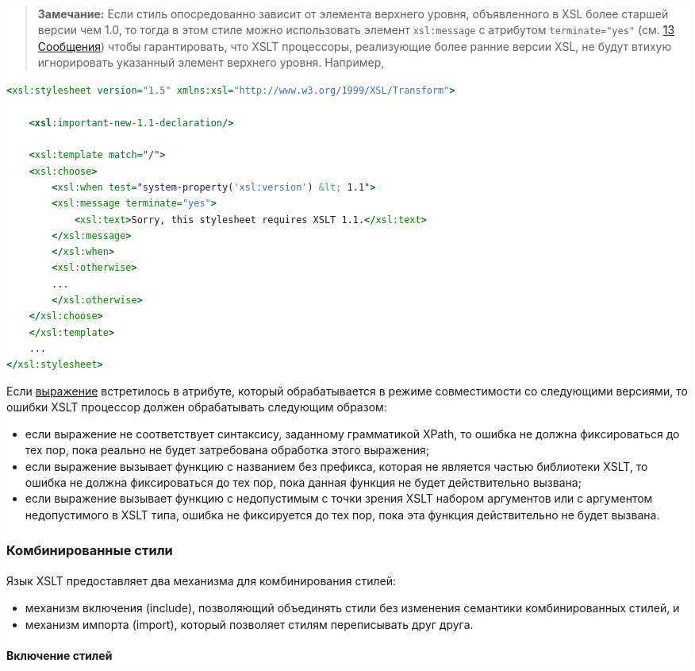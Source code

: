
> **Замечание:** Если стиль опосредованно зависит от элемента верхнего уровня, объявленного в XSL более старшей версии чем 1.0, то тогда в этом стиле можно использовать элемент `xsl:message` с атрибутом `terminate="yes"` (см. [13 Сообщения](#message)) чтобы гарантировать, что XSLT процессоры, реализующие более ранние версии XSL, не будут втихую игнорировать указанный элемент верхнего уровня. Например,

```xslt
<xsl:stylesheet version="1.5" xmlns:xsl="http://www.w3.org/1999/XSL/Transform">

	<xsl:important-new-1.1-declaration/>

	<xsl:template match="/">
	<xsl:choose>
		<xsl:when test="system-property('xsl:version') &lt; 1.1">
		<xsl:message terminate="yes">
			<xsl:text>Sorry, this stylesheet requires XSLT 1.1.</xsl:text>
		</xsl:message>
		</xsl:when>
		<xsl:otherwise>
		...
		</xsl:otherwise>
	</xsl:choose>
	</xsl:template>
	...
</xsl:stylesheet>
```

Если [выражение](#dt-expression) встретилось в атрибуте, который обрабатывается в режиме совместимости со следующими версиями, то ошибки XSLT процессор должен обрабатывать следующим образом:

- если выражение не соответствует синтаксису, заданному грамматикой XPath, то ошибка не должна фиксироваться до тех пор, пока реально не будет затребована обработка этого выражения;
- если выражение вызывает функцию с названием без префикса, которая не является частью библиотеки XSLT, то ошибка не должна фиксироваться до тех пор, пока данная функция не будет действительно вызвана;
- если выражение вызывает функцию с недопустимым с точки зрения XSLT набором аргументов или с аргументом недопустимого в XSLT типа, ошибка не фиксируется до тех пор, пока эта функция действительно не будет вызвана.

<a name="section-Combining-Stylesheets"></a>

### Комбинированные стили

Язык XSLT предоставляет два механизма для комбинирования стилей:

- механизм включения (include), позволяющий объединять стили без изменения семантики комбинированных стилей, и
- механизм импорта (import), который позволяет стилям переписывать друг друга.

<a name="include"></a>

#### Включение стилей

<a name="element-include"></a>
